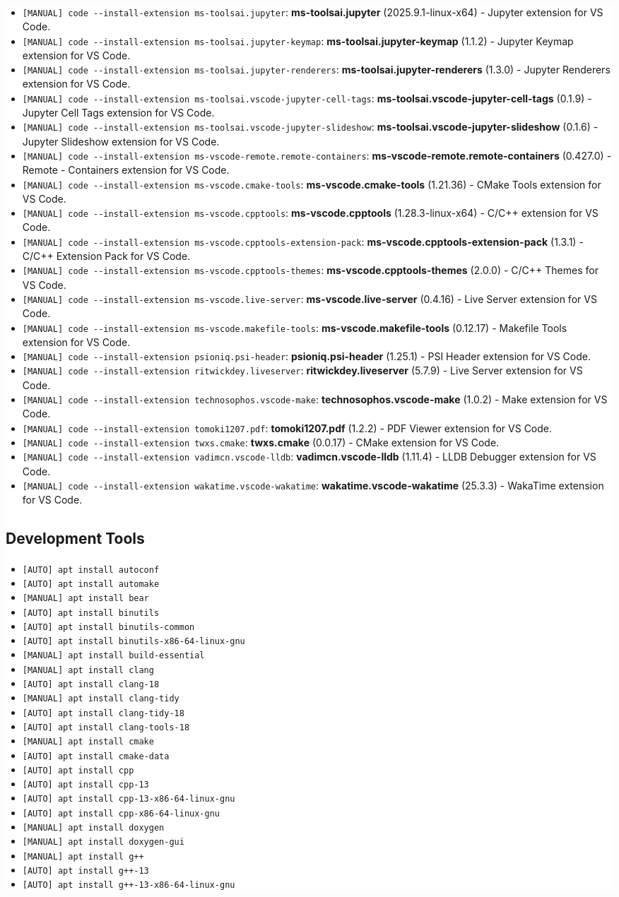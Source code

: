 - `[MANUAL] code --install-extension ms-toolsai.jupyter`: **ms-toolsai.jupyter** (2025.9.1-linux-x64) - Jupyter extension for VS Code.
- `[MANUAL] code --install-extension ms-toolsai.jupyter-keymap`: **ms-toolsai.jupyter-keymap** (1.1.2) - Jupyter Keymap extension for VS Code.
- `[MANUAL] code --install-extension ms-toolsai.jupyter-renderers`: **ms-toolsai.jupyter-renderers** (1.3.0) - Jupyter Renderers extension for VS Code.
- `[MANUAL] code --install-extension ms-toolsai.vscode-jupyter-cell-tags`: **ms-toolsai.vscode-jupyter-cell-tags** (0.1.9) - Jupyter Cell Tags extension for VS Code.
- `[MANUAL] code --install-extension ms-toolsai.vscode-jupyter-slideshow`: **ms-toolsai.vscode-jupyter-slideshow** (0.1.6) - Jupyter Slideshow extension for VS Code.
- `[MANUAL] code --install-extension ms-vscode-remote.remote-containers`: **ms-vscode-remote.remote-containers** (0.427.0) - Remote - Containers extension for VS Code.
- `[MANUAL] code --install-extension ms-vscode.cmake-tools`: **ms-vscode.cmake-tools** (1.21.36) - CMake Tools extension for VS Code.
- `[MANUAL] code --install-extension ms-vscode.cpptools`: **ms-vscode.cpptools** (1.28.3-linux-x64) - C/C++ extension for VS Code.
- `[MANUAL] code --install-extension ms-vscode.cpptools-extension-pack`: **ms-vscode.cpptools-extension-pack** (1.3.1) - C/C++ Extension Pack for VS Code.
- `[MANUAL] code --install-extension ms-vscode.cpptools-themes`: **ms-vscode.cpptools-themes** (2.0.0) - C/C++ Themes for VS Code.
- `[MANUAL] code --install-extension ms-vscode.live-server`: **ms-vscode.live-server** (0.4.16) - Live Server extension for VS Code.
- `[MANUAL] code --install-extension ms-vscode.makefile-tools`: **ms-vscode.makefile-tools** (0.12.17) - Makefile Tools extension for VS Code.
- `[MANUAL] code --install-extension psioniq.psi-header`: **psioniq.psi-header** (1.25.1) - PSI Header extension for VS Code.
- `[MANUAL] code --install-extension ritwickdey.liveserver`: **ritwickdey.liveserver** (5.7.9) - Live Server extension for VS Code.
- `[MANUAL] code --install-extension technosophos.vscode-make`: **technosophos.vscode-make** (1.0.2) - Make extension for VS Code.
- `[MANUAL] code --install-extension tomoki1207.pdf`: **tomoki1207.pdf** (1.2.2) - PDF Viewer extension for VS Code.
- `[MANUAL] code --install-extension twxs.cmake`: **twxs.cmake** (0.0.17) - CMake extension for VS Code.
- `[MANUAL] code --install-extension vadimcn.vscode-lldb`: **vadimcn.vscode-lldb** (1.11.4) - LLDB Debugger extension for VS Code.
- `[MANUAL] code --install-extension wakatime.vscode-wakatime`: **wakatime.vscode-wakatime** (25.3.3) - WakaTime extension for VS Code.

## Development Tools
- `[AUTO] apt install autoconf`
- `[AUTO] apt install automake`
- `[MANUAL] apt install bear`
- `[AUTO] apt install binutils`
- `[AUTO] apt install binutils-common`
- `[AUTO] apt install binutils-x86-64-linux-gnu`
- `[MANUAL] apt install build-essential`
- `[MANUAL] apt install clang`
- `[AUTO] apt install clang-18`
- `[MANUAL] apt install clang-tidy`
- `[AUTO] apt install clang-tidy-18`
- `[AUTO] apt install clang-tools-18`
- `[MANUAL] apt install cmake`
- `[AUTO] apt install cmake-data`
- `[AUTO] apt install cpp`
- `[AUTO] apt install cpp-13`
- `[AUTO] apt install cpp-13-x86-64-linux-gnu`
- `[AUTO] apt install cpp-x86-64-linux-gnu`
- `[MANUAL] apt install doxygen`
- `[MANUAL] apt install doxygen-gui`
- `[MANUAL] apt install g++`
- `[AUTO] apt install g++-13`
- `[AUTO] apt install g++-13-x86-64-linux-gnu`